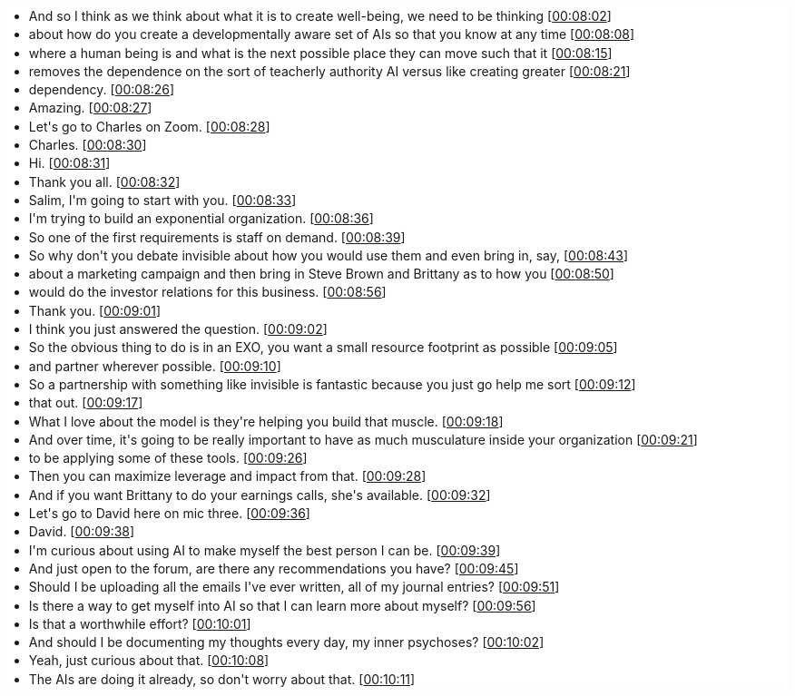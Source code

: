 *  And so I think as we think about what it is to create well-being, we need to be thinking [[00:08:02](https://www.youtube.com/watch?v=HIidMryjSJQ&t=482.96s)]
*  about how do you create a developmentally aware set of AIs so that you know at any time [[00:08:08](https://www.youtube.com/watch?v=HIidMryjSJQ&t=488.56s)]
*  where a human being is and what is the next possible place they can move such that it [[00:08:15](https://www.youtube.com/watch?v=HIidMryjSJQ&t=495.88s)]
*  removes the dependence on the sort of teacherly authority AI versus like creating greater [[00:08:21](https://www.youtube.com/watch?v=HIidMryjSJQ&t=501.24s)]
*  dependency. [[00:08:26](https://www.youtube.com/watch?v=HIidMryjSJQ&t=506.88s)]
*  Amazing. [[00:08:27](https://www.youtube.com/watch?v=HIidMryjSJQ&t=507.88s)]
*  Let's go to Charles on Zoom. [[00:08:28](https://www.youtube.com/watch?v=HIidMryjSJQ&t=508.88s)]
*  Charles. [[00:08:30](https://www.youtube.com/watch?v=HIidMryjSJQ&t=510.88s)]
*  Hi. [[00:08:31](https://www.youtube.com/watch?v=HIidMryjSJQ&t=511.88s)]
*  Thank you all. [[00:08:32](https://www.youtube.com/watch?v=HIidMryjSJQ&t=512.88s)]
*  Salim, I'm going to start with you. [[00:08:33](https://www.youtube.com/watch?v=HIidMryjSJQ&t=513.88s)]
*  I'm trying to build an exponential organization. [[00:08:36](https://www.youtube.com/watch?v=HIidMryjSJQ&t=516.36s)]
*  So one of the first requirements is staff on demand. [[00:08:39](https://www.youtube.com/watch?v=HIidMryjSJQ&t=519.64s)]
*  So why don't you debate invisible about how you would use them and even bring in, say, [[00:08:43](https://www.youtube.com/watch?v=HIidMryjSJQ&t=523.06s)]
*  about a marketing campaign and then bring in Steve Brown and Brittany as to how you [[00:08:50](https://www.youtube.com/watch?v=HIidMryjSJQ&t=530.0999999999999s)]
*  would do the investor relations for this business. [[00:08:56](https://www.youtube.com/watch?v=HIidMryjSJQ&t=536.4599999999999s)]
*  Thank you. [[00:09:01](https://www.youtube.com/watch?v=HIidMryjSJQ&t=541.2199999999999s)]
*  I think you just answered the question. [[00:09:02](https://www.youtube.com/watch?v=HIidMryjSJQ&t=542.2199999999999s)]
*  So the obvious thing to do is in an EXO, you want a small resource footprint as possible [[00:09:05](https://www.youtube.com/watch?v=HIidMryjSJQ&t=545.02s)]
*  and partner wherever possible. [[00:09:10](https://www.youtube.com/watch?v=HIidMryjSJQ&t=550.4799999999999s)]
*  So a partnership with something like invisible is fantastic because you just go help me sort [[00:09:12](https://www.youtube.com/watch?v=HIidMryjSJQ&t=552.68s)]
*  that out. [[00:09:17](https://www.youtube.com/watch?v=HIidMryjSJQ&t=557.4799999999999s)]
*  What I love about the model is they're helping you build that muscle. [[00:09:18](https://www.youtube.com/watch?v=HIidMryjSJQ&t=558.4799999999999s)]
*  And over time, it's going to be really important to have as much musculature inside your organization [[00:09:21](https://www.youtube.com/watch?v=HIidMryjSJQ&t=561.7199999999999s)]
*  to be applying some of these tools. [[00:09:26](https://www.youtube.com/watch?v=HIidMryjSJQ&t=566.64s)]
*  Then you can maximize leverage and impact from that. [[00:09:28](https://www.youtube.com/watch?v=HIidMryjSJQ&t=568.1999999999999s)]
*  And if you want Brittany to do your earnings calls, she's available. [[00:09:32](https://www.youtube.com/watch?v=HIidMryjSJQ&t=572.62s)]
*  Let's go to David here on mic three. [[00:09:36](https://www.youtube.com/watch?v=HIidMryjSJQ&t=576.0799999999999s)]
*  David. [[00:09:38](https://www.youtube.com/watch?v=HIidMryjSJQ&t=578.8399999999999s)]
*  I'm curious about using AI to make myself the best person I can be. [[00:09:39](https://www.youtube.com/watch?v=HIidMryjSJQ&t=579.84s)]
*  And just open to the forum, are there any recommendations you have? [[00:09:45](https://www.youtube.com/watch?v=HIidMryjSJQ&t=585.44s)]
*  Should I be uploading all the emails I've ever written, all of my journal entries? [[00:09:51](https://www.youtube.com/watch?v=HIidMryjSJQ&t=591.48s)]
*  Is there a way to get myself into AI so that I can learn more about myself? [[00:09:56](https://www.youtube.com/watch?v=HIidMryjSJQ&t=596.72s)]
*  Is that a worthwhile effort? [[00:10:01](https://www.youtube.com/watch?v=HIidMryjSJQ&t=601.88s)]
*  And should I be documenting my thoughts every day, my inner psychoses? [[00:10:02](https://www.youtube.com/watch?v=HIidMryjSJQ&t=602.88s)]
*  Yeah, just curious about that. [[00:10:08](https://www.youtube.com/watch?v=HIidMryjSJQ&t=608.8s)]
*  The AIs are doing it already, so don't worry about that. [[00:10:11](https://www.youtube.com/watch?v=HIidMryjSJQ&t=611.68s)]